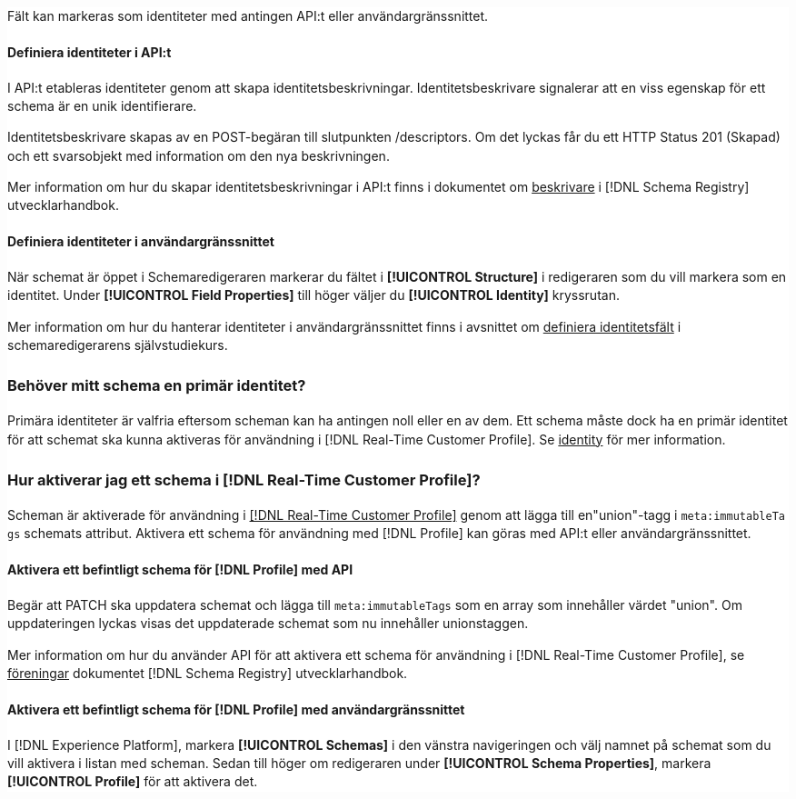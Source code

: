 Fält kan markeras som identiteter med antingen API:t eller användargränssnittet.

#### Definiera identiteter i API:t

I API:t etableras identiteter genom att skapa identitetsbeskrivningar. Identitetsbeskrivare signalerar att en viss egenskap för ett schema är en unik identifierare.

Identitetsbeskrivare skapas av en POST-begäran till slutpunkten /descriptors. Om det lyckas får du ett HTTP Status 201 (Skapad) och ett svarsobjekt med information om den nya beskrivningen.

Mer information om hur du skapar identitetsbeskrivningar i API:t finns i dokumentet om [beskrivare](api/descriptors.md) i [!DNL Schema Registry] utvecklarhandbok.

#### Definiera identiteter i användargränssnittet

När schemat är öppet i Schemaredigeraren markerar du fältet i **[!UICONTROL Structure]** i redigeraren som du vill markera som en identitet. Under **[!UICONTROL Field Properties]** till höger väljer du **[!UICONTROL Identity]** kryssrutan.

Mer information om hur du hanterar identiteter i användargränssnittet finns i avsnittet om [definiera identitetsfält](./tutorials/create-schema-ui.md#identity-field) i schemaredigerarens självstudiekurs.

### Behöver mitt schema en primär identitet?

Primära identiteter är valfria eftersom scheman kan ha antingen noll eller en av dem. Ett schema måste dock ha en primär identitet för att schemat ska kunna aktiveras för användning i [!DNL Real-Time Customer Profile]. Se [identity](./tutorials/create-schema-ui.md#identity-field) för mer information.

### Hur aktiverar jag ett schema i [!DNL Real-Time Customer Profile]?

Scheman är aktiverade för användning i [[!DNL Real-Time Customer Profile]](../profile/home.md) genom att lägga till en&quot;union&quot;-tagg i `meta:immutableTags` schemats attribut. Aktivera ett schema för användning med [!DNL Profile] kan göras med API:t eller användargränssnittet.

#### Aktivera ett befintligt schema för [!DNL Profile] med API

Begär att PATCH ska uppdatera schemat och lägga till `meta:immutableTags` som en array som innehåller värdet &quot;union&quot;. Om uppdateringen lyckas visas det uppdaterade schemat som nu innehåller unionstaggen.

Mer information om hur du använder API för att aktivera ett schema för användning i [!DNL Real-Time Customer Profile], se [föreningar](./api/unions.md) dokumentet [!DNL Schema Registry] utvecklarhandbok.

#### Aktivera ett befintligt schema för [!DNL Profile] med användargränssnittet

I [!DNL Experience Platform], markera **[!UICONTROL Schemas]** i den vänstra navigeringen och välj namnet på schemat som du vill aktivera i listan med scheman. Sedan till höger om redigeraren under **[!UICONTROL Schema Properties]**, markera **[!UICONTROL Profile]** för att aktivera det.

